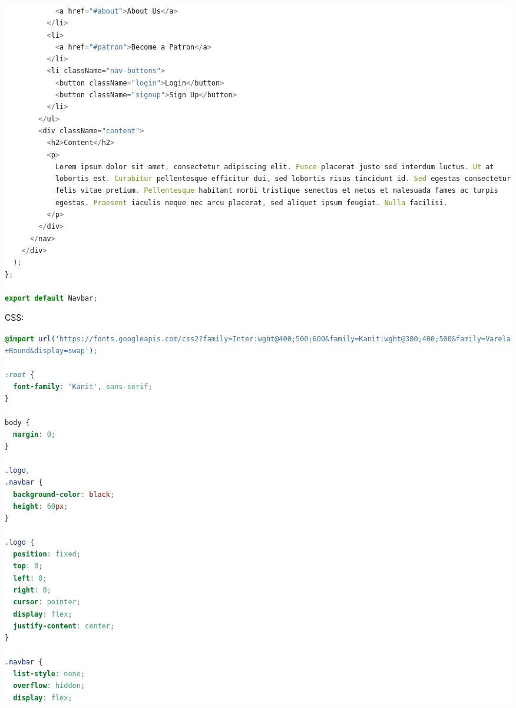 ```javascript
            <a href="#about">About Us</a>
          </li>
          <li>
            <a href="#patron">Become a Patron</a>
          </li>
          <li className="nav-buttons">
            <button className="login">Login</button>
            <button className="signup">Sign Up</button>
          </li>
        </ul>
        <div className="content">
          <h2>Content</h2>
          <p>
            Lorem ipsum dolor sit amet, consectetur adipiscing elit. Fusce placerat justo sed interdum luctus. Ut at
            lobortis est. Curabitur pellentesque efficitur dui, sed lobortis risus tincidunt id. Sed egestas consectetur
            felis vitae pretium. Pellentesque habitant morbi tristique senectus et netus et malesuada fames ac turpis
            egestas. Praesent iaculis neque nec arcu placerat, sed aliquet ipsum feugiat. Nulla facilisi.
          </p>
        </div>
      </nav>
    </div>
  );
};

export default Navbar;
```

CSS:
```css
@import url('https://fonts.googleapis.com/css2?family=Inter:wght@400;500;600&family=Kanit:wght@300;400;500&family=Varela+Round&display=swap');

:root {
  font-family: 'Kanit', sans-serif;
}

body {
  margin: 0;
}

.logo,
.navbar {
  background-color: black;
  height: 60px;
}

.logo {
  position: fixed;
  top: 0;
  left: 0;
  right: 0;
  cursor: pointer;
  display: flex;
  justify-content: center;
}

.navbar {
  list-style: none;
  overflow: hidden;
  display: flex;
```